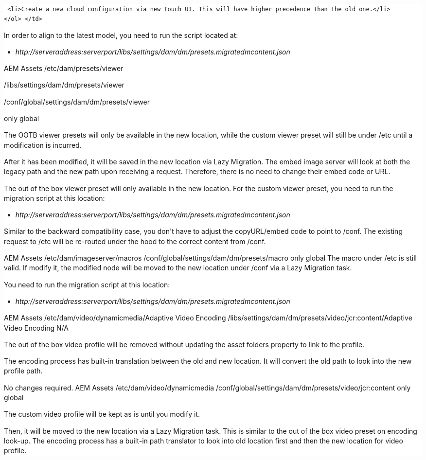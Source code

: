      <li>Create a new cloud configuration via new Touch UI. This will have higher precedence than the old one.</li> 
    </ol> </td> 
   <td><p>In order to align to the latest model, you need to run the script located at:</p> 
    <ul> 
     <li><em>http://serveraddress:serverport/libs/settings/dam/dm/presets.migratedmcontent.json</em></li> 
    </ul> </td> 
  </tr> 
  <tr> 
   <td>AEM Assets</td> 
   <td><span class="code">/etc/dam/presets/viewer</span></td> 
   <td><p><span class="code">/libs/settings/dam/dm/presets/viewer</span></p> <p><span class="code">/conf/global/settings/dam/dm/presets/viewer</span></p> </td> 
   <td>only global</td> 
   <td><p>The OOTB viewer presets will only be available in the new location, while the custom viewer preset will still be under <span class="code">/etc</span> until a modification is incurred.</p> <p>After it has been modified, it will be saved in the new location via Lazy Migration. The embed image server will look at both the legacy path and the new path upon receiving a request. Therefore, there is no need to change their embed code or URL.</p> </td> 
   <td><p>The out of the box viewer preset will only available in the new location. For the custom viewer preset, you need to run the migration script at this location:</p> 
    <ul> 
     <li><em>http://serveraddress:serverport/libs/settings/dam/dm/presets.migratedmcontent.json</em></li> 
    </ul> <p>Similar to the backward compatibility case, you don't have to adjust the copyURL/embed code to point to <span class="code">/conf</span>. The existing request to <span class="code">/etc</span> will be re-routed under the hood to the correct content from <span class="code">/conf</span>.</p> </td> 
  </tr> 
  <tr> 
   <td>AEM Assets</td> 
   <td><span class="code">/etc/dam/imageserver/macros</span></td> 
   <td><span class="code">/conf/global/settings/dam/dm/presets/macro</span></td> 
   <td>only global</td> 
   <td>The macro under <span class="code">/etc</span> is still valid. If modify it, the modified node will be moved to the new location under <span class="code">/conf</span> via a Lazy Migration task.</td> 
   <td><p>You need to run the migration script at this location:</p> 
    <ul> 
     <li><em>http://serveraddress:serverport/libs/settings/dam/dm/presets.migratedmcontent.json</em></li> 
    </ul> <p> </p> </td> 
  </tr> 
  <tr> 
   <td>AEM Assets</td> 
   <td><span class="code">/etc/dam/video/dynamicmedia/Adaptive Video Encoding</span></td> 
   <td><span class="code">/libs/settings/dam/dm/presets/video/jcr:content/Adaptive Video Encoding</span></td> 
   <td>N/A</td> 
   <td><p>The out of the box video profile will be removed without updating the asset folders property to link to the profile.</p> <p>The encoding process has built-in translation between the old and new location. It will convert the old path to look into the new profile path.</p> </td> 
   <td>No changes required.</td> 
  </tr> 
  <tr> 
   <td>AEM Assets</td> 
   <td><span class="code">/etc/dam/video/dynamicmedia</span></td> 
   <td><span class="code">/conf/global/settings/dam/dm/presets/video/jcr:content</span></td> 
   <td>only global</td> 
   <td><p>The custom video profile will be kept as is until you modify it.</p> <p>Then, it will be moved to the new location via a Lazy Migration task. This is similar to the out of the box video preset on encoding look-up. The encoding process has a built-in path translator to look into old location first and then the new location for video profile.</p> </td> 